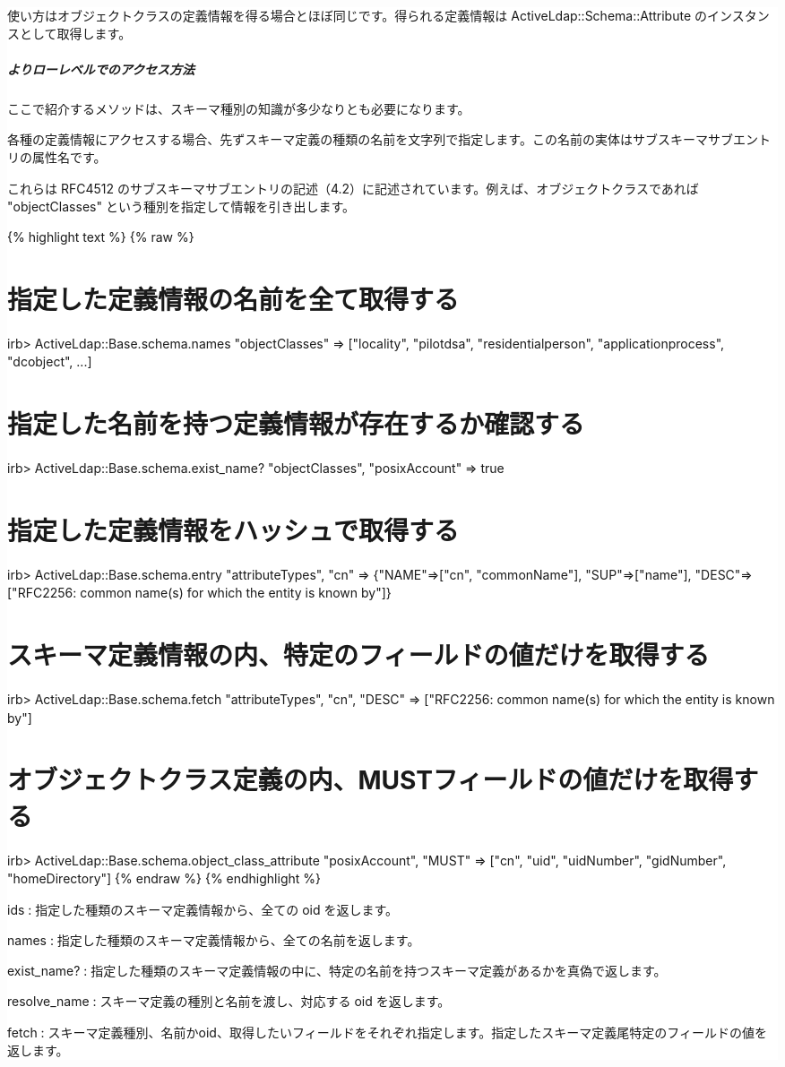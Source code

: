 使い方はオブジェクトクラスの定義情報を得る場合とほぼ同じです。得られる定義情報は ActiveLdap::Schema::Attribute のインスタンスとして取得します。

##### よりローレベルでのアクセス方法

ここで紹介するメソッドは、スキーマ種別の知識が多少なりとも必要になります。

各種の定義情報にアクセスする場合、先ずスキーマ定義の種類の名前を文字列で指定します。この名前の実体はサブスキーマサブエントリの属性名です。

これらは RFC4512 のサブスキーマサブエントリの記述（4.2）に記述されています。例えば、オブジェクトクラスであれば "objectClasses" という種別を指定して情報を引き出します。

{% highlight text %}
{% raw %}
 # 指定した定義情報の名前を全て取得する
 irb> ActiveLdap::Base.schema.names "objectClasses"
 => ["locality", "pilotdsa", "residentialperson", "applicationprocess", "dcobject", ...]

 # 指定した名前を持つ定義情報が存在するか確認する
 irb> ActiveLdap::Base.schema.exist_name? "objectClasses", "posixAccount"
 => true

 # 指定した定義情報をハッシュで取得する
 irb> ActiveLdap::Base.schema.entry "attributeTypes", "cn"
 => {"NAME"=>["cn", "commonName"], "SUP"=>["name"], "DESC"=>["RFC2256: common name(s) for which the entity is known by"]}

 # スキーマ定義情報の内、特定のフィールドの値だけを取得する
 irb> ActiveLdap::Base.schema.fetch "attributeTypes", "cn", "DESC"
 => ["RFC2256: common name(s) for which the entity is known by"]

 # オブジェクトクラス定義の内、MUSTフィールドの値だけを取得する
 irb> ActiveLdap::Base.schema.object_class_attribute "posixAccount", "MUST"
 => ["cn", "uid", "uidNumber", "gidNumber", "homeDirectory"]
{% endraw %}
{% endhighlight %}


ids
:  指定した種類のスキーマ定義情報から、全ての oid を返します。

names
:  指定した種類のスキーマ定義情報から、全ての名前を返します。

exist_name?
:  指定した種類のスキーマ定義情報の中に、特定の名前を持つスキーマ定義があるかを真偽で返します。

resolve_name
:  スキーマ定義の種別と名前を渡し、対応する oid を返します。

fetch
:  スキーマ定義種別、名前かoid、取得したいフィールドをそれぞれ指定します。指定したスキーマ定義尾特定のフィールドの値を返します。


[^1]: というか私が混乱したんですが……
[^2]: 内容からお気づきの方もいらっしゃると思いますが、validations でも callbacks の仕組みが利用されています
[^3]: 例では判り易さのために、各検索値などを直接記述していますが、実際のプログラムでは他のメソッドの戻り値などを利用するでしょう。その場合にこそ、この仕組みは威力を発揮すると思います
[^4]: RFC の書き方的にツリーの一部のスキーマ定義を格納するのか、各部を合計した全部のスキーマ定義を集約しているのかはちょっと判りません。一見した限りでは全部のスキーマ定義が入っているように見えます。予想にすぎませんが、ツリーの一部を別のサーバに委譲する場合などに全部のスキーマ情報を格納する訳ではないのかもしれません。
[^5]: 厳密に言えば、RFC はこの属性を持つ事を「強く推奨」しています